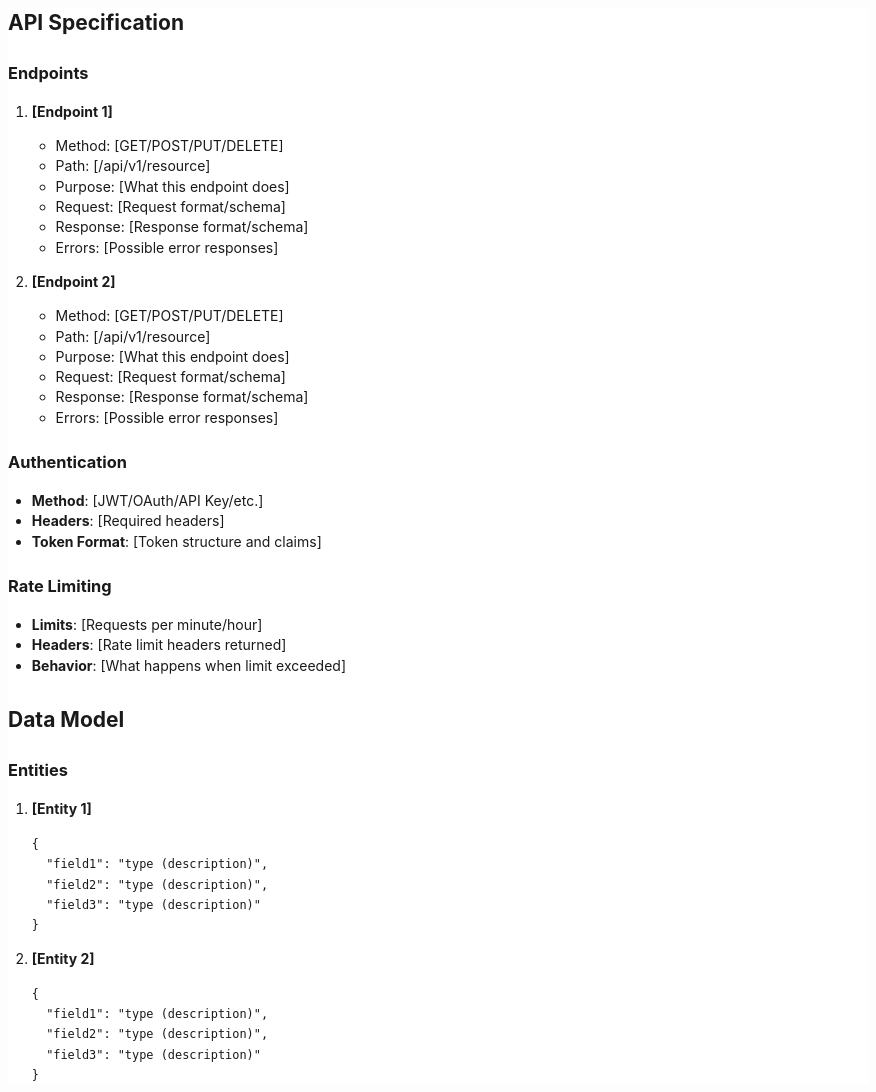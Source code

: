 ## API Specification

### Endpoints
1. **[Endpoint 1]**
   - Method: [GET/POST/PUT/DELETE]
   - Path: [/api/v1/resource]
   - Purpose: [What this endpoint does]
   - Request: [Request format/schema]
   - Response: [Response format/schema]
   - Errors: [Possible error responses]

2. **[Endpoint 2]**
   - Method: [GET/POST/PUT/DELETE]
   - Path: [/api/v1/resource]
   - Purpose: [What this endpoint does]
   - Request: [Request format/schema]
   - Response: [Response format/schema]
   - Errors: [Possible error responses]

### Authentication
- **Method**: [JWT/OAuth/API Key/etc.]
- **Headers**: [Required headers]
- **Token Format**: [Token structure and claims]

### Rate Limiting
- **Limits**: [Requests per minute/hour]
- **Headers**: [Rate limit headers returned]
- **Behavior**: [What happens when limit exceeded]

## Data Model

### Entities
1. **[Entity 1]**
   ```
   {
     "field1": "type (description)",
     "field2": "type (description)",
     "field3": "type (description)"
   }
   ```

2. **[Entity 2]**
   ```
   {
     "field1": "type (description)",
     "field2": "type (description)",
     "field3": "type (description)"
   }
   ```
